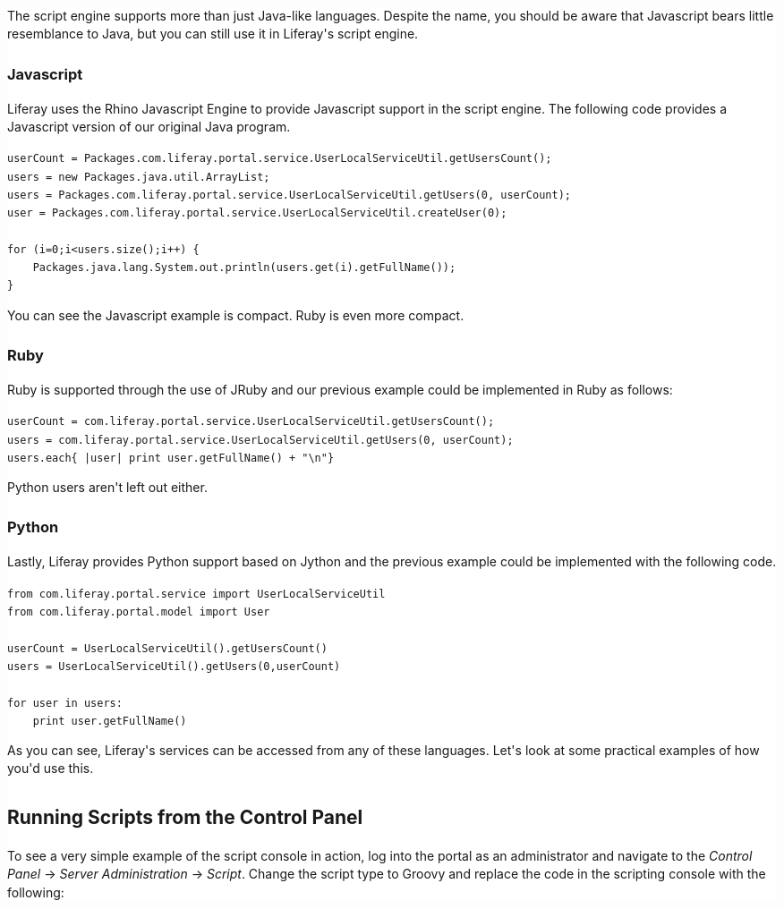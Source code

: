 The script engine supports more than just Java-like languages. Despite the name,
you should be aware that Javascript bears little resemblance to Java, but you
can still use it in Liferay's script engine. 

### Javascript [](id=javascript-liferay-portal-6-2-user-guide-19-en)

Liferay uses the Rhino Javascript Engine to provide Javascript support in the
script engine. The following code provides a Javascript version of our original
Java program. 

	userCount = Packages.com.liferay.portal.service.UserLocalServiceUtil.getUsersCount(); 
	users = new Packages.java.util.ArrayList;
	users = Packages.com.liferay.portal.service.UserLocalServiceUtil.getUsers(0, userCount);
	user = Packages.com.liferay.portal.service.UserLocalServiceUtil.createUser(0);

	for (i=0;i<users.size();i++) {
		Packages.java.lang.System.out.println(users.get(i).getFullName());
	}
	
You can see the Javascript example is compact. Ruby is even more compact. 

### Ruby [](id=ruby-liferay-portal-6-2-user-guide-19-en)

Ruby is supported through the use of JRuby and our previous example could be
implemented in Ruby as follows: 

	userCount = com.liferay.portal.service.UserLocalServiceUtil.getUsersCount();
	users = com.liferay.portal.service.UserLocalServiceUtil.getUsers(0, userCount);
	users.each{ |user| print user.getFullName() + "\n"}
	
Python users aren't left out either. 

### Python [](id=python-liferay-portal-6-2-user-guide-19-en)

Lastly, Liferay provides Python support based on Jython and the previous example
could be implemented with the following code. 

	from com.liferay.portal.service import UserLocalServiceUtil
	from com.liferay.portal.model import User

	userCount = UserLocalServiceUtil().getUsersCount()
	users = UserLocalServiceUtil().getUsers(0,userCount)

	for user in users:
		print user.getFullName()

As you can see, Liferay's services can be accessed from any of these languages.
Let's look at some practical examples of how you'd use this. 
		
## Running Scripts from the Control Panel [](id=running-scripts-from-the-control-panel-liferay-portal-6-2-user-guide-19-en)

To see a very simple example of the script console in action, log into the
portal as an administrator and navigate to the *Control Panel* &rarr; *Server
Administration* &rarr; *Script*. Change the script type to Groovy and replace
the code in the scripting console with the following: 
